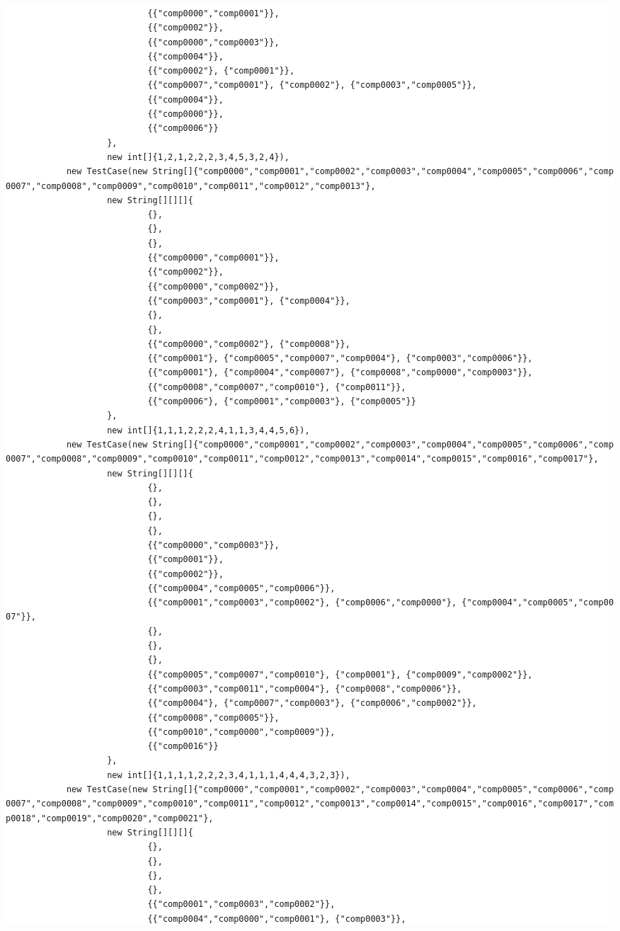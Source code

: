     							{{"comp0000","comp0001"}},
    							{{"comp0002"}},
    							{{"comp0000","comp0003"}},
    							{{"comp0004"}},
    							{{"comp0002"}, {"comp0001"}},
    							{{"comp0007","comp0001"}, {"comp0002"}, {"comp0003","comp0005"}},
    							{{"comp0004"}},
    							{{"comp0000"}},
    							{{"comp0006"}}
    					},
    					new int[]{1,2,1,2,2,2,3,4,5,3,2,4}),
    			new TestCase(new String[]{"comp0000","comp0001","comp0002","comp0003","comp0004","comp0005","comp0006","comp0007","comp0008","comp0009","comp0010","comp0011","comp0012","comp0013"},
    					new String[][][]{
    							{},
    							{},
    							{},
    							{{"comp0000","comp0001"}},
    							{{"comp0002"}},
    							{{"comp0000","comp0002"}},
    							{{"comp0003","comp0001"}, {"comp0004"}},
    							{},
    							{},
    							{{"comp0000","comp0002"}, {"comp0008"}},
    							{{"comp0001"}, {"comp0005","comp0007","comp0004"}, {"comp0003","comp0006"}},
    							{{"comp0001"}, {"comp0004","comp0007"}, {"comp0008","comp0000","comp0003"}},
    							{{"comp0008","comp0007","comp0010"}, {"comp0011"}},
    							{{"comp0006"}, {"comp0001","comp0003"}, {"comp0005"}}
    					},
    					new int[]{1,1,1,2,2,2,4,1,1,3,4,4,5,6}),
    			new TestCase(new String[]{"comp0000","comp0001","comp0002","comp0003","comp0004","comp0005","comp0006","comp0007","comp0008","comp0009","comp0010","comp0011","comp0012","comp0013","comp0014","comp0015","comp0016","comp0017"},
    					new String[][][]{
    							{},
    							{},
    							{},
    							{},
    							{{"comp0000","comp0003"}},
    							{{"comp0001"}},
    							{{"comp0002"}},
    							{{"comp0004","comp0005","comp0006"}},
    							{{"comp0001","comp0003","comp0002"}, {"comp0006","comp0000"}, {"comp0004","comp0005","comp0007"}},
    							{},
    							{},
    							{},
    							{{"comp0005","comp0007","comp0010"}, {"comp0001"}, {"comp0009","comp0002"}},
    							{{"comp0003","comp0011","comp0004"}, {"comp0008","comp0006"}},
    							{{"comp0004"}, {"comp0007","comp0003"}, {"comp0006","comp0002"}},
    							{{"comp0008","comp0005"}},
    							{{"comp0010","comp0000","comp0009"}},
    							{{"comp0016"}}
    					},
    					new int[]{1,1,1,1,2,2,2,3,4,1,1,1,4,4,4,3,2,3}),
    			new TestCase(new String[]{"comp0000","comp0001","comp0002","comp0003","comp0004","comp0005","comp0006","comp0007","comp0008","comp0009","comp0010","comp0011","comp0012","comp0013","comp0014","comp0015","comp0016","comp0017","comp0018","comp0019","comp0020","comp0021"},
    					new String[][][]{
    							{},
    							{},
    							{},
    							{},
    							{{"comp0001","comp0003","comp0002"}},
    							{{"comp0004","comp0000","comp0001"}, {"comp0003"}},